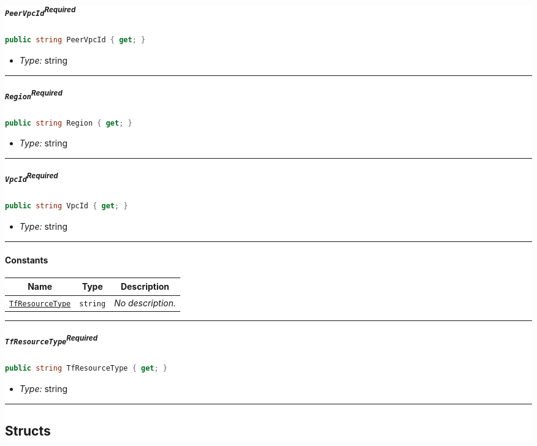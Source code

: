 ##### `PeerVpcId`<sup>Required</sup> <a name="PeerVpcId" id="@cdktf/provider-opentelekomcloud.vpcPeeringConnectionV2.VpcPeeringConnectionV2.property.peerVpcId"></a>

```csharp
public string PeerVpcId { get; }
```

- *Type:* string

---

##### `Region`<sup>Required</sup> <a name="Region" id="@cdktf/provider-opentelekomcloud.vpcPeeringConnectionV2.VpcPeeringConnectionV2.property.region"></a>

```csharp
public string Region { get; }
```

- *Type:* string

---

##### `VpcId`<sup>Required</sup> <a name="VpcId" id="@cdktf/provider-opentelekomcloud.vpcPeeringConnectionV2.VpcPeeringConnectionV2.property.vpcId"></a>

```csharp
public string VpcId { get; }
```

- *Type:* string

---

#### Constants <a name="Constants" id="Constants"></a>

| **Name** | **Type** | **Description** |
| --- | --- | --- |
| <code><a href="#@cdktf/provider-opentelekomcloud.vpcPeeringConnectionV2.VpcPeeringConnectionV2.property.tfResourceType">TfResourceType</a></code> | <code>string</code> | *No description.* |

---

##### `TfResourceType`<sup>Required</sup> <a name="TfResourceType" id="@cdktf/provider-opentelekomcloud.vpcPeeringConnectionV2.VpcPeeringConnectionV2.property.tfResourceType"></a>

```csharp
public string TfResourceType { get; }
```

- *Type:* string

---

## Structs <a name="Structs" id="Structs"></a>
